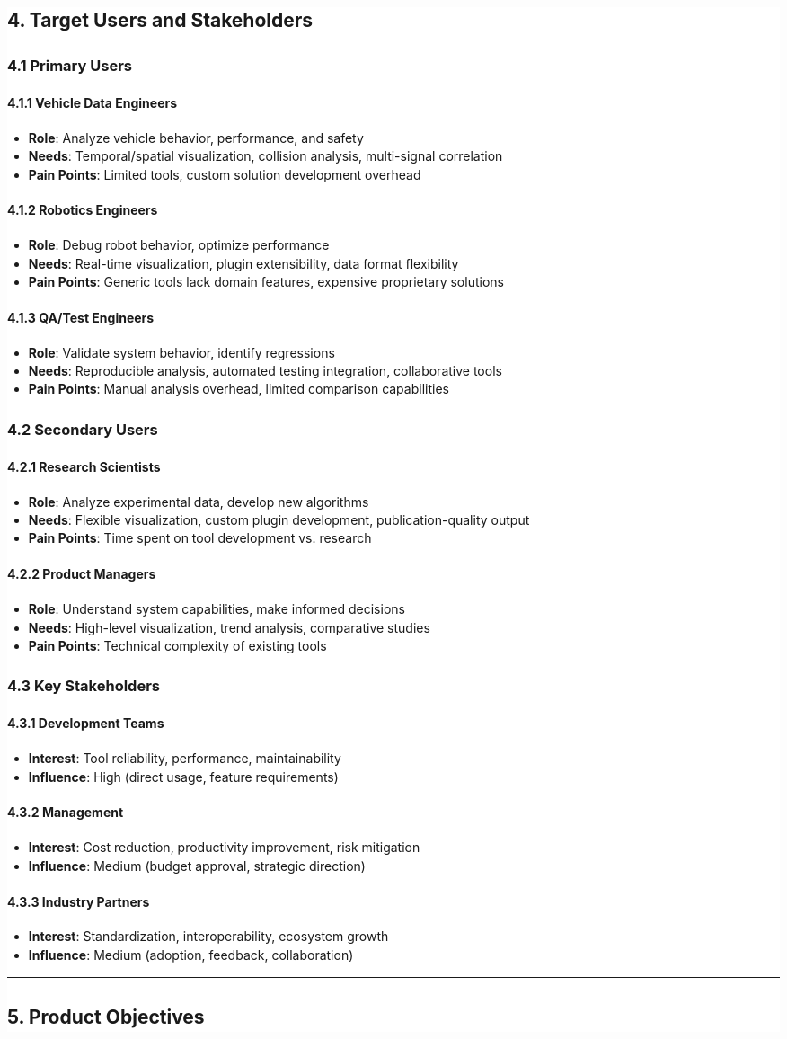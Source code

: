 
## 4. Target Users and Stakeholders

### 4.1 Primary Users

#### 4.1.1 Vehicle Data Engineers
- **Role**: Analyze vehicle behavior, performance, and safety
- **Needs**: Temporal/spatial visualization, collision analysis, multi-signal correlation
- **Pain Points**: Limited tools, custom solution development overhead

#### 4.1.2 Robotics Engineers
- **Role**: Debug robot behavior, optimize performance
- **Needs**: Real-time visualization, plugin extensibility, data format flexibility
- **Pain Points**: Generic tools lack domain features, expensive proprietary solutions

#### 4.1.3 QA/Test Engineers
- **Role**: Validate system behavior, identify regressions
- **Needs**: Reproducible analysis, automated testing integration, collaborative tools
- **Pain Points**: Manual analysis overhead, limited comparison capabilities

### 4.2 Secondary Users

#### 4.2.1 Research Scientists
- **Role**: Analyze experimental data, develop new algorithms
- **Needs**: Flexible visualization, custom plugin development, publication-quality output
- **Pain Points**: Time spent on tool development vs. research

#### 4.2.2 Product Managers
- **Role**: Understand system capabilities, make informed decisions
- **Needs**: High-level visualization, trend analysis, comparative studies
- **Pain Points**: Technical complexity of existing tools

### 4.3 Key Stakeholders

#### 4.3.1 Development Teams
- **Interest**: Tool reliability, performance, maintainability
- **Influence**: High (direct usage, feature requirements)

#### 4.3.2 Management
- **Interest**: Cost reduction, productivity improvement, risk mitigation
- **Influence**: Medium (budget approval, strategic direction)

#### 4.3.3 Industry Partners
- **Interest**: Standardization, interoperability, ecosystem growth
- **Influence**: Medium (adoption, feedback, collaboration)

---

## 5. Product Objectives
